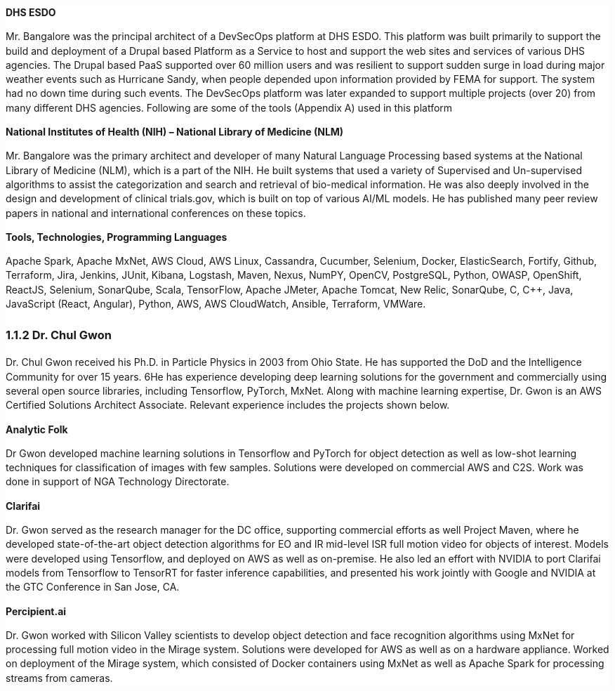 **DHS ESDO**

Mr. Bangalore was the principal architect of a DevSecOps platform at DHS ESDO. This platform was built primarily to support the build and deployment of a Drupal based Platform as a Service to host and support the web sites and services of various DHS agencies. The Drupal based PaaS supported over 60 million users and was resilient to support sudden surge in load during major weather events such as Hurricane Sandy, when people depended upon information provided by FEMA for support. The system had no down time during such events. The DevSecOps platform was later expanded to support multiple projects (over 20) from many different DHS agencies.  Following are some of the tools (Appendix A) used in this platform

**National Institutes of Health (NIH) – National Library of Medicine (NLM)**

Mr. Bangalore was the primary architect and developer of many Natural Language Processing based systems at the National Library of Medicine (NLM), which is a part of the NIH. He built systems that used a variety of Supervised and Un-supervised algorithms to assist the categorization and search and retrieval of bio-medical information. He was also deeply involved in the design and development of clinical trials.gov, which is built on top of various AI/ML models. He has published many peer review papers in national and international conferences on these topics.

**Tools, Technologies, Programming Languages**

Apache Spark, Apache MxNet, AWS Cloud, AWS Linux, Cassandra, Cucumber, Selenium, Docker, ElasticSearch, Fortify, Github, Terraform, Jira, Jenkins, JUnit, Kibana, Logstash, Maven, Nexus, NumPY, OpenCV, PostgreSQL, Python, OWASP, OpenShift, ReactJS, Selenium, SonarQube, Scala, TensorFlow, Apache JMeter, Apache Tomcat, New Relic, SonarQube, C, C++, Java, JavaScript (React, Angular), Python, AWS, AWS CloudWatch, Ansible, Terraform, VMWare.

### 1.1.2	Dr. Chul Gwon
Dr. Chul Gwon received his Ph.D. in Particle Physics in 2003 from Ohio State. He has supported the DoD and the Intelligence Community for over 15 years.  6He has experience developing deep learning solutions for the government and commercially using several open source libraries, including Tensorflow, PyTorch, MxNet.  Along with machine learning expertise, Dr. Gwon is an AWS Certified Solutions Architect Associate. Relevant experience includes the projects shown below.
 
**Analytic Folk**

Dr Gwon developed machine learning solutions in Tensorflow and PyTorch for object detection as well as low-shot learning techniques for classification of images with few samples. Solutions were developed on commercial AWS and C2S. Work was done in support of NGA Technology Directorate.
 
**Clarifai** 

Dr. Gwon served as the research manager for the DC office, supporting commercial efforts as well Project Maven, where he developed state-of-the-art object detection algorithms for EO and IR mid-level ISR full motion video for objects of interest. Models were developed using Tensorflow, and deployed on AWS as well as on-premise. He also led an effort with NVIDIA to port Clarifai models from Tensorflow to TensorRT for faster inference capabilities, and presented his work jointly with Google and NVIDIA at the GTC Conference in San Jose, CA.
 
**Percipient.ai**

Dr. Gwon worked with Silicon Valley scientists to develop object detection and face recognition algorithms using MxNet for processing full motion video in the Mirage system. Solutions were developed for AWS as well as on a hardware appliance. Worked on deployment of the Mirage system, which consisted of Docker containers using MxNet as well as Apache Spark for processing streams from cameras.
 